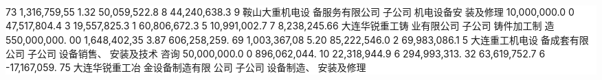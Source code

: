73
1,316,759,55
1.32
50,059,522.8
8
44,240,638.3
9
鞍山大重机电设
备服务有限公司
子公司
机电设备安
装及修理
10,000,000.0
0
47,517,804.4
3
19,557,825.3
1
60,806,672.3
5
10,991,002.7
7
8,238,245.66
大连华锐重工铸
业有限公司
子公司
铸件加工制
造
550,000,000.
00
1,648,402,35
3.87
606,258,259.
69
1,003,367,08
5.20
85,222,546.0
2
69,983,086.1
5
大连重工机电设
备成套有限公司
子公司
设备销售、
安装及技术
咨询
50,000,000.0
0
896,062,044.
10
22,318,944.9
6
294,993,313.
32
63,619,752.7
6
-17,167,059.
75
大连华锐重工冶
金设备制造有限
公司
子公司
设备制造、
安装及修理
